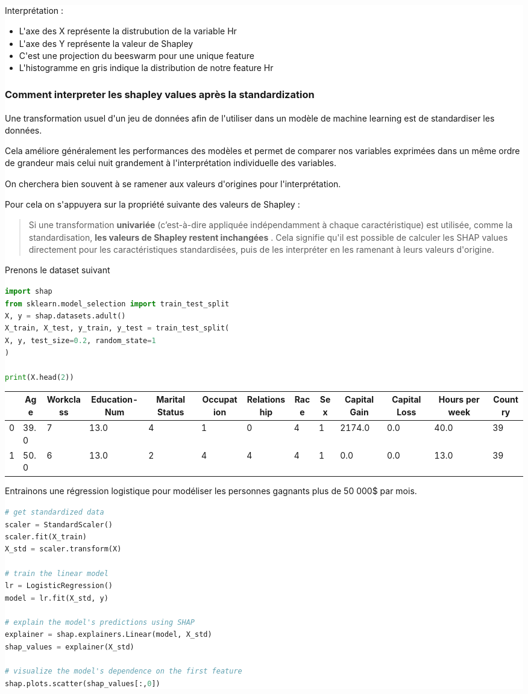 Interprétation :

- L'axe des X représente la distrubution de la variable Hr
- L'axe des Y représente la valeur de Shapley
- C'est une projection du beeswarm pour une unique feature
- L'histogramme en gris indique la distribution de notre feature Hr

### Comment interpreter les shapley values après la standardization

Une transformation usuel d'un jeu de données afin de l'utiliser dans un modèle de machine learning est de standardiser les données.

Cela améliore généralement les performances des modèles et permet de comparer nos variables exprimées dans un même ordre de grandeur mais celui nuit grandement à l'interprétation individuelle des variables.

On cherchera bien souvent à se ramener aux valeurs d'origines pour l'interprétation.

Pour cela on s'appuyera sur la propriété suivante des valeurs de Shapley :

> Si une transformation **univariée** (c’est-à-dire appliquée indépendamment à chaque caractéristique) est utilisée, comme la standardisation,  **les valeurs de Shapley restent inchangées** . Cela signifie qu'il est possible de calculer les SHAP values directement pour les caractéristiques standardisées, puis de les interpréter en les ramenant à leurs valeurs d'origine.

Prenons le dataset suivant

```python
import shap
from sklearn.model_selection import train_test_split
X, y = shap.datasets.adult()
X_train, X_test, y_train, y_test = train_test_split(
X, y, test_size=0.2, random_state=1
)

print(X.head(2))

```

|   | Age  | Workclass | Education-Num | Marital Status | Occupation | Relationship | Race | Sex | Capital Gain | Capital Loss | Hours per week | Country |
| - | ---- | --------- | ------------- | -------------- | ---------- | ------------ | ---- | --- | ------------ | ------------ | -------------- | ------- |
| 0 | 39.0 | 7         | 13.0          | 4              | 1          | 0            | 4    | 1   | 2174.0       | 0.0          | 40.0           | 39      |
| 1 | 50.0 | 6         | 13.0          | 2              | 4          | 4            | 4    | 1   | 0.0          | 0.0          | 13.0           | 39      |

Entrainons une régression logistique pour modéliser les personnes gagnants plus de 50 000$ par mois.

```python
# get standardized data
scaler = StandardScaler()
scaler.fit(X_train)
X_std = scaler.transform(X)

# train the linear model
lr = LogisticRegression()
model = lr.fit(X_std, y)

# explain the model's predictions using SHAP
explainer = shap.explainers.Linear(model, X_std)
shap_values = explainer(X_std)

# visualize the model's dependence on the first feature
shap.plots.scatter(shap_values[:,0])

```
